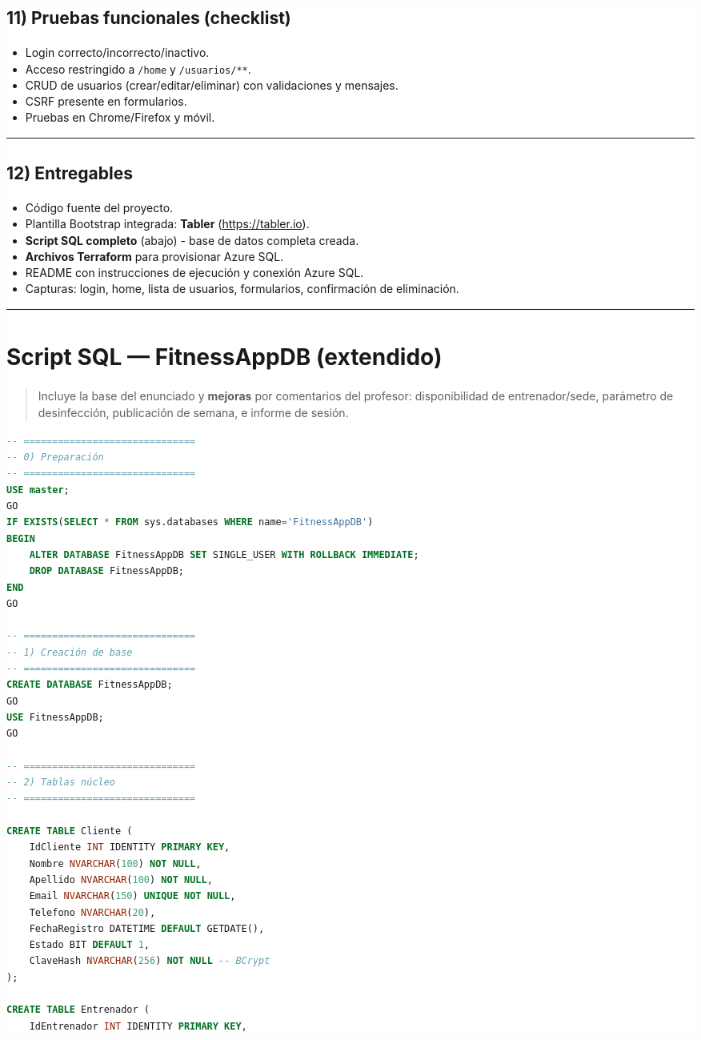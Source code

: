 
## 11) Pruebas funcionales (checklist)
- Login correcto/incorrecto/inactivo.
- Acceso restringido a `/home` y `/usuarios/**`.
- CRUD de usuarios (crear/editar/eliminar) con validaciones y mensajes.
- CSRF presente en formularios.
- Pruebas en Chrome/Firefox y móvil.

---

## 12) Entregables
- Código fuente del proyecto.
- Plantilla Bootstrap integrada: **Tabler** (https://tabler.io).
- **Script SQL completo** (abajo) - base de datos completa creada.
- **Archivos Terraform** para provisionar Azure SQL.
- README con instrucciones de ejecución y conexión Azure SQL.
- Capturas: login, home, lista de usuarios, formularios, confirmación de eliminación.

---

# Script SQL — FitnessAppDB (extendido)
> Incluye la base del enunciado y **mejoras** por comentarios del profesor: disponibilidad de entrenador/sede, parámetro de desinfección, publicación de semana, e informe de sesión.

```sql
-- ==============================
-- 0) Preparación
-- ==============================
USE master;
GO
IF EXISTS(SELECT * FROM sys.databases WHERE name='FitnessAppDB')
BEGIN
    ALTER DATABASE FitnessAppDB SET SINGLE_USER WITH ROLLBACK IMMEDIATE;
    DROP DATABASE FitnessAppDB;
END
GO

-- ==============================
-- 1) Creación de base
-- ==============================
CREATE DATABASE FitnessAppDB;
GO
USE FitnessAppDB;
GO

-- ==============================
-- 2) Tablas núcleo
-- ==============================

CREATE TABLE Cliente (
    IdCliente INT IDENTITY PRIMARY KEY,
    Nombre NVARCHAR(100) NOT NULL,
    Apellido NVARCHAR(100) NOT NULL,
    Email NVARCHAR(150) UNIQUE NOT NULL,
    Telefono NVARCHAR(20),
    FechaRegistro DATETIME DEFAULT GETDATE(),
    Estado BIT DEFAULT 1,
    ClaveHash NVARCHAR(256) NOT NULL -- BCrypt
);

CREATE TABLE Entrenador (
    IdEntrenador INT IDENTITY PRIMARY KEY,
```